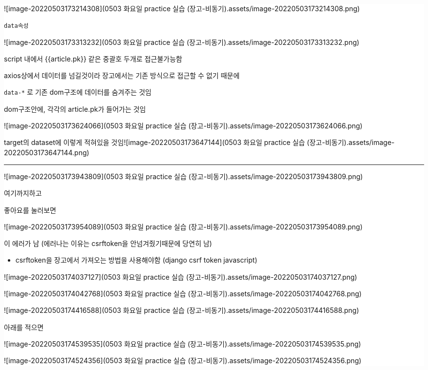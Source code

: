 

![image-20220503173214308](0503 화요일 practice 실습 (장고-비동기).assets/image-20220503173214308.png)





`data속성`

![image-20220503173313232](0503 화요일 practice 실습 (장고-비동기).assets/image-20220503173313232.png)

script 내에서 {{article.pk}} 같은 중괄호 두개로 접근불가능함

axios상에서 데이터를 넘길것이라 장고에서는 기존 방식으로 접근할 수 없기 때문에 

`data-*` 로 기존 dom구조에 데이터를 숨겨주는 것임

dom구조안에, 각각의 article.pk가 들어가는 것임



![image-20220503173624066](0503 화요일 practice 실습 (장고-비동기).assets/image-20220503173624066.png)

target의 dataset에 이렇게 적혀있을 것임![image-20220503173647144](0503 화요일 practice 실습 (장고-비동기).assets/image-20220503173647144.png)



----

![image-20220503173943809](0503 화요일 practice 실습 (장고-비동기).assets/image-20220503173943809.png)

여기까지하고 

좋아요를 눌러보면

![image-20220503173954089](0503 화요일 practice 실습 (장고-비동기).assets/image-20220503173954089.png)

이 에러가 남 (에러나는 이유는 csrftoken을 안넘겨줬기때문에 당연히 남)







* csrftoken을 장고에서 가져오는 방법을 사용해야함 (django csrf token javascript)

![image-20220503174037127](0503 화요일 practice 실습 (장고-비동기).assets/image-20220503174037127.png)

![image-20220503174042768](0503 화요일 practice 실습 (장고-비동기).assets/image-20220503174042768.png)

![image-20220503174416588](0503 화요일 practice 실습 (장고-비동기).assets/image-20220503174416588.png)





아래를 적으면

![image-20220503174539535](0503 화요일 practice 실습 (장고-비동기).assets/image-20220503174539535.png)

![image-20220503174524356](0503 화요일 practice 실습 (장고-비동기).assets/image-20220503174524356.png)

